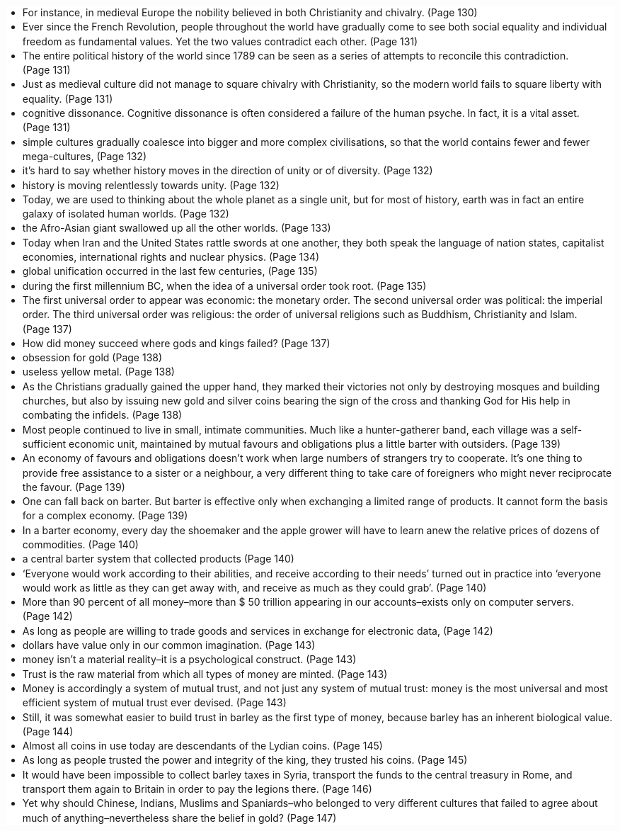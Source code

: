 - For instance, in medieval Europe the nobility believed in both Christianity and chivalry. (Page 130)
- Ever since the French Revolution, people throughout the world have gradually come to see both social equality and individual freedom as fundamental values. Yet the two values contradict each other. (Page 131)
- The entire political history of the world since 1789 can be seen as a series of attempts to reconcile this contradiction. (Page 131)
- Just as medieval culture did not manage to square chivalry with Christianity, so the modern world fails to square liberty with equality. (Page 131)
- cognitive dissonance. Cognitive dissonance is often considered a failure of the human psyche. In fact, it is a vital asset. (Page 131)
- simple cultures gradually coalesce into bigger and more complex civilisations, so that the world contains fewer and fewer mega-cultures, (Page 132)
- it’s hard to say whether history moves in the direction of unity or of diversity. (Page 132)
- history is moving relentlessly towards unity. (Page 132)
- Today, we are used to thinking about the whole planet as a single unit, but for most of history, earth was in fact an entire galaxy of isolated human worlds. (Page 132)
- the Afro-Asian giant swallowed up all the other worlds. (Page 133)
- Today when Iran and the United States rattle swords at one another, they both speak the language of nation states, capitalist economies, international rights and nuclear physics. (Page 134)
- global unification occurred in the last few centuries, (Page 135)
- during the first millennium BC, when the idea of a universal order took root. (Page 135)
- The first universal order to appear was economic: the monetary order. The second universal order was political: the imperial order. The third universal order was religious: the order of universal religions such as Buddhism, Christianity and Islam. (Page 137)
- How did money succeed where gods and kings failed? (Page 137)
- obsession for gold (Page 138)
- useless yellow metal. (Page 138)
- As the Christians gradually gained the upper hand, they marked their victories not only by destroying mosques and building churches, but also by issuing new gold and silver coins bearing the sign of the cross and thanking God for His help in combating the infidels. (Page 138)
- Most people continued to live in small, intimate communities. Much like a hunter-gatherer band, each village was a self-sufficient economic unit, maintained by mutual favours and obligations plus a little barter with outsiders. (Page 139)
- An economy of favours and obligations doesn’t work when large numbers of strangers try to cooperate. It’s one thing to provide free assistance to a sister or a neighbour, a very different thing to take care of foreigners who might never reciprocate the favour. (Page 139)
- One can fall back on barter. But barter is effective only when exchanging a limited range of products. It cannot form the basis for a complex economy. (Page 139)
- In a barter economy, every day the shoemaker and the apple grower will have to learn anew the relative prices of dozens of commodities. (Page 140)
- a central barter system that collected products (Page 140)
- ‘Everyone would work according to their abilities, and receive according to their needs’ turned out in practice into ‘everyone would work as little as they can get away with, and receive as much as they could grab’. (Page 140)
- More than 90 percent of all money–more than $ 50 trillion appearing in our accounts–exists only on computer servers. (Page 142)
- As long as people are willing to trade goods and services in exchange for electronic data, (Page 142)
- dollars have value only in our common imagination. (Page 143)
- money isn’t a material reality–it is a psychological construct. (Page 143)
- Trust is the raw material from which all types of money are minted. (Page 143)
- Money is accordingly a system of mutual trust, and not just any system of mutual trust: money is the most universal and most efficient system of mutual trust ever devised. (Page 143)
- Still, it was somewhat easier to build trust in barley as the first type of money, because barley has an inherent biological value. (Page 144)
- Almost all coins in use today are descendants of the Lydian coins. (Page 145)
- As long as people trusted the power and integrity of the king, they trusted his coins. (Page 145)
- It would have been impossible to collect barley taxes in Syria, transport the funds to the central treasury in Rome, and transport them again to Britain in order to pay the legions there. (Page 146)
- Yet why should Chinese, Indians, Muslims and Spaniards–who belonged to very different cultures that failed to agree about much of anything–nevertheless share the belief in gold? (Page 147)